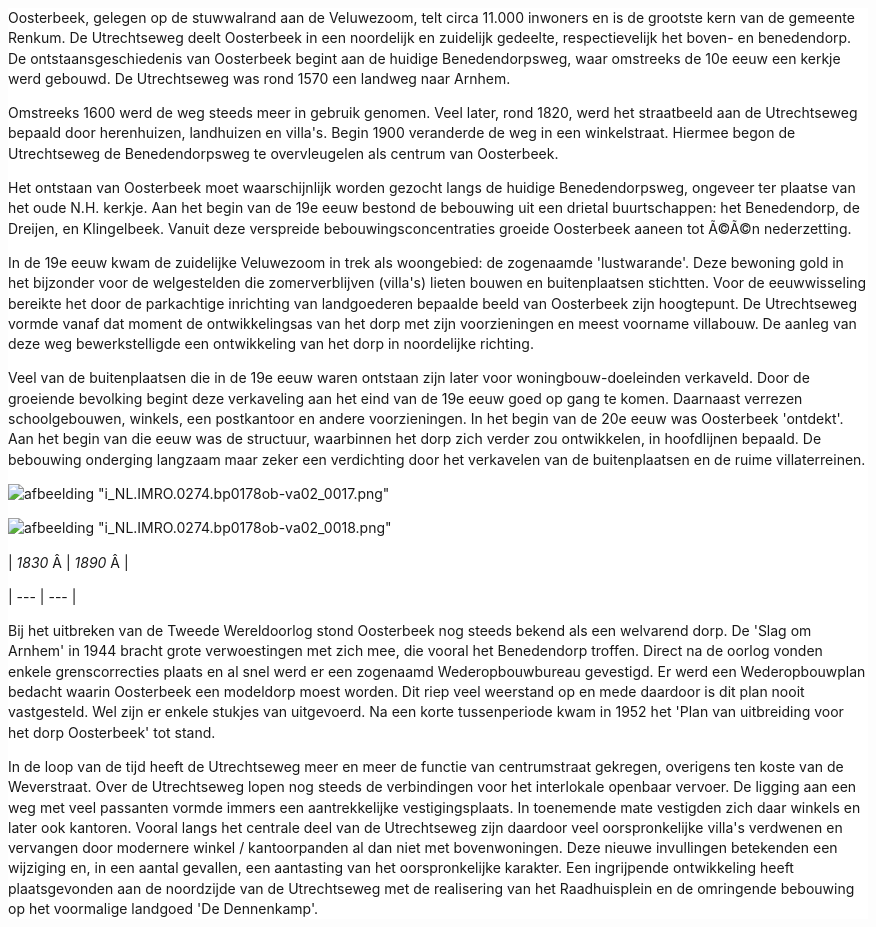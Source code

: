 Oosterbeek, gelegen op de stuwwalrand aan de Veluwezoom, telt circa 11\.000 inwoners en is de grootste kern van de gemeente Renkum. De Utrechtseweg deelt Oosterbeek in een noordelijk en zuidelijk gedeelte, respectievelijk het boven\- en benedendorp. De ontstaansgeschiedenis van Oosterbeek begint aan de huidige Benedendorpsweg, waar omstreeks de 10e eeuw een kerkje werd gebouwd. De Utrechtseweg was rond 1570 een landweg naar Arnhem.

Omstreeks 1600 werd de weg steeds meer in gebruik genomen. Veel later, rond 1820, werd het straatbeeld aan de Utrechtseweg bepaald door herenhuizen, landhuizen en villa's. Begin 1900 veranderde de weg in een winkelstraat. Hiermee begon de Utrechtseweg de Benedendorpsweg te overvleugelen als centrum van Oosterbeek.

Het ontstaan van Oosterbeek moet waarschijnlijk worden gezocht langs de huidige Benedendorpsweg, ongeveer ter plaatse van het oude N.H. kerkje. Aan het begin van de 19e eeuw bestond de bebouwing uit een drietal buurtschappen: het Benedendorp, de Dreijen, en Klingelbeek. Vanuit deze verspreide bebouwingsconcentraties groeide Oosterbeek aaneen tot Ã©Ã©n nederzetting.

In de 19e eeuw kwam de zuidelijke Veluwezoom in trek als woongebied: de zogenaamde 'lustwarande'. Deze bewoning gold in het bijzonder voor de welgestelden die zomerverblijven (villa's) lieten bouwen en buitenplaatsen stichtten. Voor de eeuwwisseling bereikte het door de parkachtige inrichting van landgoederen bepaalde beeld van Oosterbeek zijn hoogtepunt. De Utrechtseweg vormde vanaf dat moment de ontwikkelingsas van het dorp met zijn voorzieningen en meest voorname villabouw. De aanleg van deze weg bewerkstelligde een ontwikkeling van het dorp in noordelijke richting.

Veel van de buitenplaatsen die in de 19e eeuw waren ontstaan zijn later voor woningbouw\-doeleinden verkaveld. Door de groeiende bevolking begint deze verkaveling aan het eind van de 19e eeuw goed op gang te komen. Daarnaast verrezen schoolgebouwen, winkels, een postkantoor en andere voorzieningen. In het begin van de 20e eeuw was Oosterbeek 'ontdekt'. Aan het begin van die eeuw was de structuur, waarbinnen het dorp zich verder zou ontwikkelen, in hoofdlijnen bepaald. De bebouwing onderging langzaam maar zeker een verdichting door het verkavelen van de buitenplaatsen en de ruime villaterreinen.

![afbeelding "i_NL.IMRO.0274.bp0178ob-va02_0017.png"](i_NL.IMRO.0274.bp0178ob-va02_0017.png)

![afbeelding "i_NL.IMRO.0274.bp0178ob-va02_0018.png"](i_NL.IMRO.0274.bp0178ob-va02_0018.png)

| *1830*   Â | *1890*   Â |

| --- | --- |

Bij het uitbreken van de Tweede Wereldoorlog stond Oosterbeek nog steeds bekend als een welvarend dorp. De 'Slag om Arnhem' in 1944 bracht grote verwoestingen met zich mee, die vooral het Benedendorp troffen. Direct na de oorlog vonden enkele grenscorrecties plaats en al snel werd er een zogenaamd Wederopbouwbureau gevestigd. Er werd een Wederopbouwplan bedacht waarin Oosterbeek een modeldorp moest worden. Dit riep veel weerstand op en mede daardoor is dit plan nooit vastgesteld. Wel zijn er enkele stukjes van uitgevoerd. Na een korte tussenperiode kwam in 1952 het 'Plan van uitbreiding voor het dorp Oosterbeek' tot stand.

In de loop van de tijd heeft de Utrechtseweg meer en meer de functie van centrumstraat gekregen, overigens ten koste van de Weverstraat. Over de Utrechtseweg lopen nog steeds de verbindingen voor het interlokale openbaar vervoer. De ligging aan een weg met veel passanten vormde immers een aantrekkelijke vestigingsplaats. In toenemende mate vestigden zich daar winkels en later ook kantoren. Vooral langs het centrale deel van de Utrechtseweg zijn daardoor veel oorspronkelijke villa's verdwenen en vervangen door modernere winkel / kantoorpanden al dan niet met bovenwoningen. Deze nieuwe invullingen betekenden een wijziging en, in een aantal gevallen, een aantasting van het oorspronkelijke karakter. Een ingrijpende ontwikkeling heeft plaatsgevonden aan de noordzijde van de Utrechtseweg met de realisering van het Raadhuisplein en de omringende bebouwing op het voormalige landgoed 'De Dennenkamp'.
